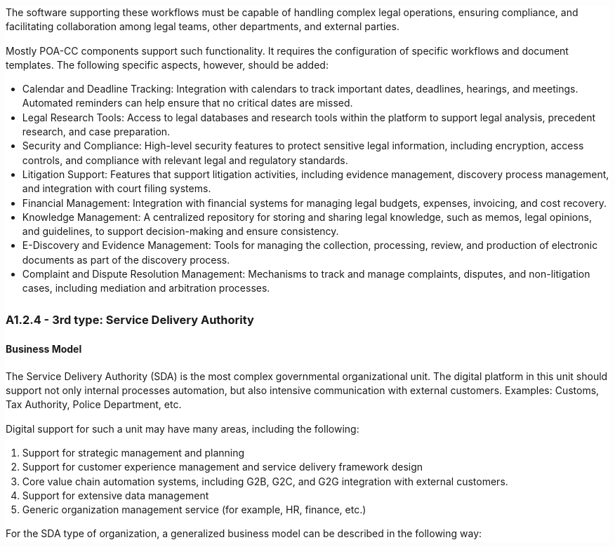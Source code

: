 The software supporting these workflows must be capable of handling complex legal operations, ensuring compliance, and facilitating collaboration among legal teams, other departments, and external parties.

Mostly POA-CC components support such functionality. It requires the configuration of specific workflows and document templates. The following specific aspects, however, should be added:

* Calendar and Deadline Tracking: Integration with calendars to track important dates, deadlines, hearings, and meetings. Automated reminders can help ensure that no critical dates are missed.
* Legal Research Tools: Access to legal databases and research tools within the platform to support legal analysis, precedent research, and case preparation.
* Security and Compliance: High-level security features to protect sensitive legal information, including encryption, access controls, and compliance with relevant legal and regulatory standards.
* Litigation Support: Features that support litigation activities, including evidence management, discovery process management, and integration with court filing systems.
* Financial Management: Integration with financial systems for managing legal budgets, expenses, invoicing, and cost recovery.
* Knowledge Management: A centralized repository for storing and sharing legal knowledge, such as memos, legal opinions, and guidelines, to support decision-making and ensure consistency.
* E-Discovery and Evidence Management: Tools for managing the collection, processing, review, and production of electronic documents as part of the discovery process.
* Complaint and Dispute Resolution Management: Mechanisms to track and manage complaints, disputes, and non-litigation cases, including mediation and arbitration processes.

### A1.2.4 - 3rd type: Service Delivery Authority

#### Business Model

The Service Delivery Authority (SDA) is the most complex governmental organizational unit. The digital platform in this unit should support not only internal processes automation, but also intensive communication with external customers. Examples: Customs, Tax Authority, Police Department, etc.

Digital support for such a unit may have many areas, including the following:&#x20;

1. Support for strategic management and planning
2. Support for customer experience management and service delivery framework design
3. Core value chain automation systems, including G2B, G2C, and G2G integration with external customers.
4. Support for extensive data management
5. Generic organization management service (for example, HR, finance, etc.)

For the SDA type of organization, a generalized business model can be described in the following way:
